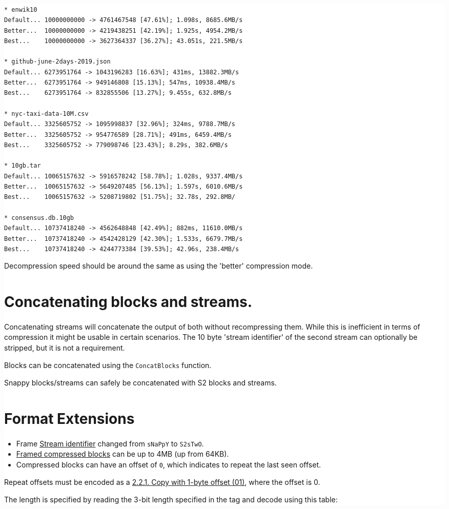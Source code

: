 ```
* enwik10
Default... 10000000000 -> 4761467548 [47.61%]; 1.098s, 8685.6MB/s
Better...  10000000000 -> 4219438251 [42.19%]; 1.925s, 4954.2MB/s
Best...    10000000000 -> 3627364337 [36.27%]; 43.051s, 221.5MB/s

* github-june-2days-2019.json
Default... 6273951764 -> 1043196283 [16.63%]; 431ms, 13882.3MB/s
Better...  6273951764 -> 949146808 [15.13%]; 547ms, 10938.4MB/s
Best...    6273951764 -> 832855506 [13.27%]; 9.455s, 632.8MB/s

* nyc-taxi-data-10M.csv
Default... 3325605752 -> 1095998837 [32.96%]; 324ms, 9788.7MB/s
Better...  3325605752 -> 954776589 [28.71%]; 491ms, 6459.4MB/s
Best...    3325605752 -> 779098746 [23.43%]; 8.29s, 382.6MB/s

* 10gb.tar
Default... 10065157632 -> 5916578242 [58.78%]; 1.028s, 9337.4MB/s
Better...  10065157632 -> 5649207485 [56.13%]; 1.597s, 6010.6MB/s
Best...    10065157632 -> 5208719802 [51.75%]; 32.78s, 292.8MB/

* consensus.db.10gb
Default... 10737418240 -> 4562648848 [42.49%]; 882ms, 11610.0MB/s
Better...  10737418240 -> 4542428129 [42.30%]; 1.533s, 6679.7MB/s
Best...    10737418240 -> 4244773384 [39.53%]; 42.96s, 238.4MB/s
```

Decompression speed should be around the same as using the 'better' compression mode. 

# Concatenating blocks and streams.

Concatenating streams will concatenate the output of both without recompressing them. 
While this is inefficient in terms of compression it might be usable in certain scenarios. 
The 10 byte 'stream identifier' of the second stream can optionally be stripped, but it is not a requirement.

Blocks can be concatenated using the `ConcatBlocks` function.

Snappy blocks/streams can safely be concatenated with S2 blocks and streams. 

# Format Extensions

* Frame [Stream identifier](https://github.com/google/snappy/blob/master/framing_format.txt#L68) changed from `sNaPpY` to `S2sTwO`.
* [Framed compressed blocks](https://github.com/google/snappy/blob/master/format_description.txt) can be up to 4MB (up from 64KB).
* Compressed blocks can have an offset of `0`, which indicates to repeat the last seen offset.

Repeat offsets must be encoded as a [2.2.1. Copy with 1-byte offset (01)](https://github.com/google/snappy/blob/master/format_description.txt#L89), where the offset is 0.

The length is specified by reading the 3-bit length specified in the tag and decode using this table:


[1]: https://godoc.org/github.com/klauspost/compress?status.svg
[2]: https://godoc.org/github.com/klauspost/compress/s2